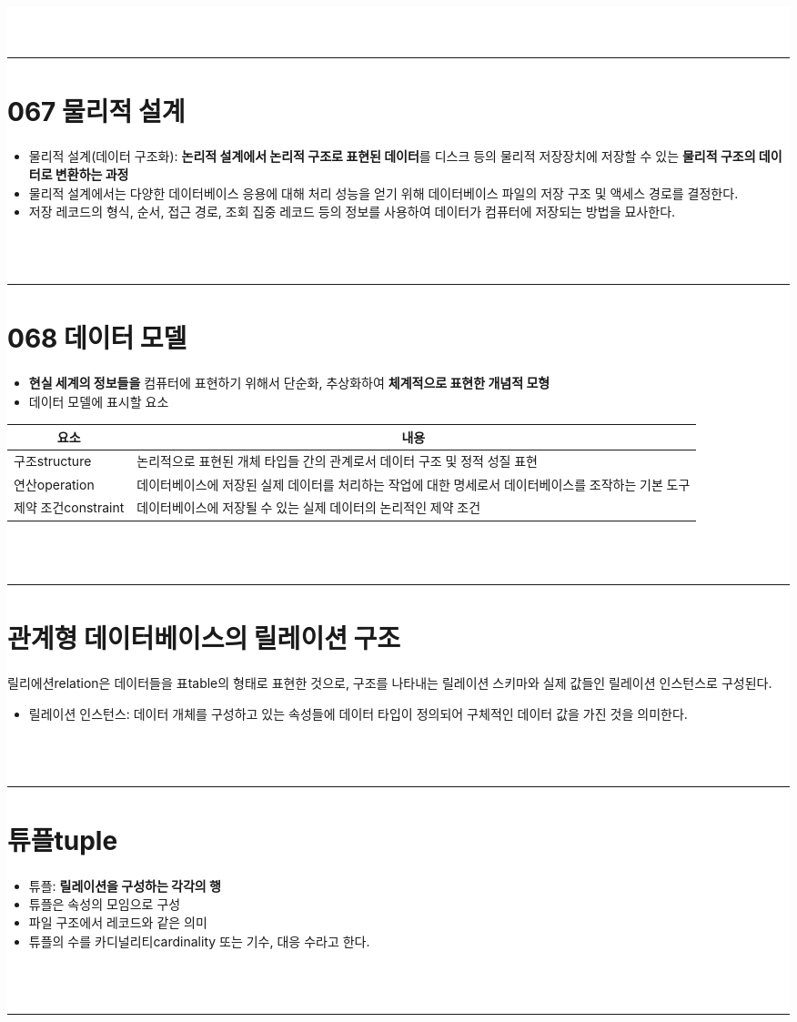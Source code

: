 

<br/><br/>

---

# 067 물리적 설계
- 물리적 설계(데이터 구조화): **논리적 설계에서 논리적 구조로 표현된 데이터**를 디스크 등의 물리적 저장장치에 저장할 수 있는 **물리적 구조의 데이터로 변환하는 과정**
- 물리적 설계에서는 다양한 데이터베이스 응용에 대해 처리 성능을 얻기 위해 데이터베이스 파일의 저장 구조 및 액세스 경로를 결정한다.
- 저장 레코드의 형식, 순서, 접근 경로, 조회 집중 레코드 등의 정보를 사용하여 데이터가 컴퓨터에 저장되는 방법을 묘사한다.



<br/><br/>

---

# 068 데이터 모델

- **현실 세계의 정보들을** 컴퓨터에 표현하기 위해서 단순화, 추상화하여 **체계적으로 표현한 개념적 모형**
- 데이터 모델에 표시할 요소

요소|내용
--|--
구조structure|논리적으로 표현된 개체 타입들 간의 관계로서 데이터 구조 및 정적 성질 표현
연산operation|데이터베이스에 저장된 실제 데이터를 처리하는 작업에 대한 명세로서 데이터베이스를 조작하는 기본 도구
제약 조건constraint|데이터베이스에 저장될 수 있는 실제 데이터의 논리적인 제약 조건



<br/><br/>

---

# 관계형 데이터베이스의 릴레이션 구조
릴리에션relation은 데이터들을 표table의 형태로 표현한 것으로, 구조를 나타내는 릴레이션 스키마와 실제 값들인 릴레이션 인스턴스로 구성된다.
- 릴레이션 인스턴스: 데이터 개체를 구성하고 있는 속성들에 데이터 타입이 정의되어 구체적인 데이터 값을 가진 것을 의미한다.



<br/><br/>

---

# 튜플tuple
- 튜플: **릴레이션을 구성하는 각각의 행**
- 튜플은 속성의 모임으로 구성
- 파일 구조에서 레코드와 같은 의미
- 튜플의 수를 카디널리티cardinality 또는 기수, 대응 수라고 한다.



<br/><br/>

---
